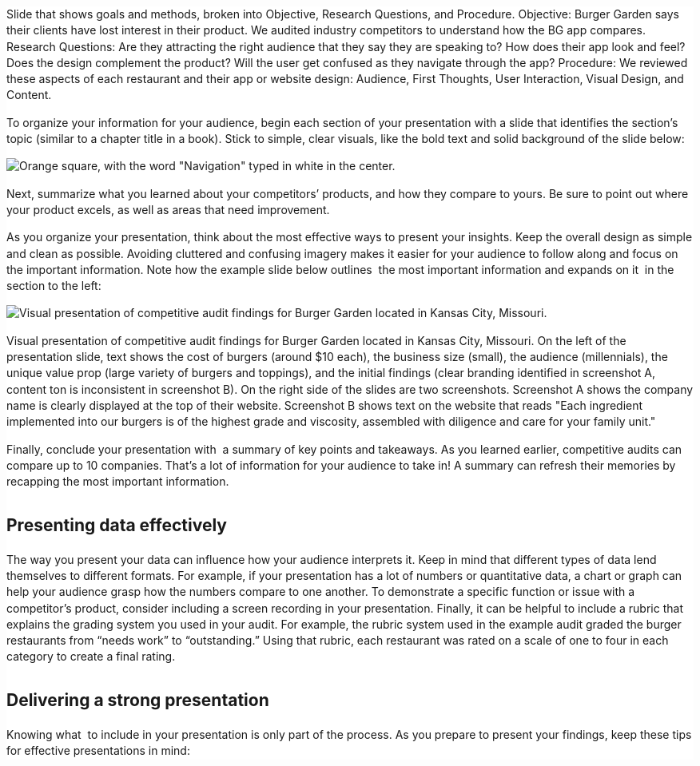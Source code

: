 Slide that shows goals and methods, broken into Objective, Research Questions, and Procedure. Objective: Burger Garden says their clients have lost interest in their product. We audited industry competitors to understand how the BG app compares. Research Questions: Are they attracting the right audience that they say they are speaking to? How does their app look and feel? Does the design complement the product? Will the user get confused as they navigate through the app? Procedure: We reviewed these aspects of each restaurant and their app or website design: Audience, First Thoughts, User Interaction, Visual Design, and Content.

To organize your information for your audience, begin each section of your presentation with a slide that identifies the section’s topic (similar to a chapter title in a book). Stick to simple, clear visuals, like the bold text and solid background of the slide below:

![Orange square, with the word "Navigation" typed in white in the center.](https://d3c33hcgiwev3.cloudfront.net/imageAssetProxy.v1/O4dhCUjoSsaHYQlI6HrGkA_f1f7e3c1dc624fa9af1694e0e7ebf376_Screen-Shot-2020-12-11-at-7.39.02-AM.png?expiry=1744416000000&hmac=CDnzTCcXnC6JvxEe2k64h8LAaUKPa7frrS7SUqSL6rY)

Next, summarize what you learned about your competitors’ products, and how they compare to yours. Be sure to point out where your product excels, as well as areas that need improvement.

As you organize your presentation, think about the most effective ways to present your insights. Keep the overall design as simple and clean as possible. Avoiding cluttered and confusing imagery makes it easier for your audience to follow along and focus on the important information. Note how the example slide below outlines  the most important information and expands on it  in the section to the left:

![Visual presentation of competitive audit findings for Burger Garden located in Kansas City, Missouri.](https://d3c33hcgiwev3.cloudfront.net/imageAssetProxy.v1/RGh4kVpkSByoeJFaZFgcAg_90bab153eac446cd987666211f12af57_Screen-Shot-2020-12-11-at-7.44.51-AM.png?expiry=1744416000000&hmac=yYrdcsKLMc0bGjgIPIyvQgqXXUAeen9g8v3mAZwMPO8)

Visual presentation of competitive audit findings for Burger Garden located in Kansas City, Missouri. On the left of the presentation slide, text shows the cost of burgers (around $10 each), the business size (small), the audience (millennials), the unique value prop (large variety of burgers and toppings), and the initial findings (clear branding identified in screenshot A, content ton is inconsistent in screenshot B). On the right side of the slides are two screenshots. Screenshot A shows the company name is clearly displayed at the top of their website. Screenshot B shows text on the website that reads "Each ingredient implemented into our burgers is of the highest grade and viscosity, assembled with diligence and care for your family unit."

Finally, conclude your presentation with  a summary of key points and takeaways. As you learned earlier, competitive audits can compare up to 10 companies. That’s a lot of information for your audience to take in! A summary can refresh their memories by recapping the most important information. 

## Presenting data effectively

The way you present your data can influence how your audience interprets it. Keep in mind that different types of data lend themselves to different formats. For example, if your presentation has a lot of numbers or quantitative data, a chart or graph can help your audience grasp how the numbers compare to one another. To demonstrate a specific function or issue with a competitor’s product, consider including a screen recording in your presentation. Finally, it can be helpful to include a rubric that explains the grading system you used in your audit. For example, the rubric system used in the example audit graded the burger restaurants from “needs work” to “outstanding.” Using that rubric, each restaurant was rated on a scale of one to four in each category to create a final rating.

## Delivering a strong presentation

Knowing what  to include in your presentation is only part of the process. As you prepare to present your findings, keep these tips for effective presentations in mind:

